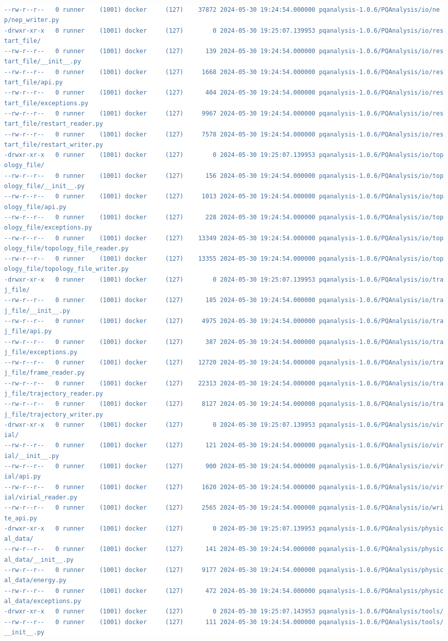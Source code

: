 ```diff
--rw-r--r--   0 runner    (1001) docker     (127)    37872 2024-05-30 19:24:54.000000 pqanalysis-1.0.6/PQAnalysis/io/nep/nep_writer.py
-drwxr-xr-x   0 runner    (1001) docker     (127)        0 2024-05-30 19:25:07.139953 pqanalysis-1.0.6/PQAnalysis/io/restart_file/
--rw-r--r--   0 runner    (1001) docker     (127)      139 2024-05-30 19:24:54.000000 pqanalysis-1.0.6/PQAnalysis/io/restart_file/__init__.py
--rw-r--r--   0 runner    (1001) docker     (127)     1668 2024-05-30 19:24:54.000000 pqanalysis-1.0.6/PQAnalysis/io/restart_file/api.py
--rw-r--r--   0 runner    (1001) docker     (127)      404 2024-05-30 19:24:54.000000 pqanalysis-1.0.6/PQAnalysis/io/restart_file/exceptions.py
--rw-r--r--   0 runner    (1001) docker     (127)     9967 2024-05-30 19:24:54.000000 pqanalysis-1.0.6/PQAnalysis/io/restart_file/restart_reader.py
--rw-r--r--   0 runner    (1001) docker     (127)     7578 2024-05-30 19:24:54.000000 pqanalysis-1.0.6/PQAnalysis/io/restart_file/restart_writer.py
-drwxr-xr-x   0 runner    (1001) docker     (127)        0 2024-05-30 19:25:07.139953 pqanalysis-1.0.6/PQAnalysis/io/topology_file/
--rw-r--r--   0 runner    (1001) docker     (127)      156 2024-05-30 19:24:54.000000 pqanalysis-1.0.6/PQAnalysis/io/topology_file/__init__.py
--rw-r--r--   0 runner    (1001) docker     (127)     1013 2024-05-30 19:24:54.000000 pqanalysis-1.0.6/PQAnalysis/io/topology_file/api.py
--rw-r--r--   0 runner    (1001) docker     (127)      228 2024-05-30 19:24:54.000000 pqanalysis-1.0.6/PQAnalysis/io/topology_file/exceptions.py
--rw-r--r--   0 runner    (1001) docker     (127)    13349 2024-05-30 19:24:54.000000 pqanalysis-1.0.6/PQAnalysis/io/topology_file/topology_file_reader.py
--rw-r--r--   0 runner    (1001) docker     (127)    13355 2024-05-30 19:24:54.000000 pqanalysis-1.0.6/PQAnalysis/io/topology_file/topology_file_writer.py
-drwxr-xr-x   0 runner    (1001) docker     (127)        0 2024-05-30 19:25:07.139953 pqanalysis-1.0.6/PQAnalysis/io/traj_file/
--rw-r--r--   0 runner    (1001) docker     (127)      185 2024-05-30 19:24:54.000000 pqanalysis-1.0.6/PQAnalysis/io/traj_file/__init__.py
--rw-r--r--   0 runner    (1001) docker     (127)     4975 2024-05-30 19:24:54.000000 pqanalysis-1.0.6/PQAnalysis/io/traj_file/api.py
--rw-r--r--   0 runner    (1001) docker     (127)      387 2024-05-30 19:24:54.000000 pqanalysis-1.0.6/PQAnalysis/io/traj_file/exceptions.py
--rw-r--r--   0 runner    (1001) docker     (127)    12720 2024-05-30 19:24:54.000000 pqanalysis-1.0.6/PQAnalysis/io/traj_file/frame_reader.py
--rw-r--r--   0 runner    (1001) docker     (127)    22313 2024-05-30 19:24:54.000000 pqanalysis-1.0.6/PQAnalysis/io/traj_file/trajectory_reader.py
--rw-r--r--   0 runner    (1001) docker     (127)     8127 2024-05-30 19:24:54.000000 pqanalysis-1.0.6/PQAnalysis/io/traj_file/trajectory_writer.py
-drwxr-xr-x   0 runner    (1001) docker     (127)        0 2024-05-30 19:25:07.139953 pqanalysis-1.0.6/PQAnalysis/io/virial/
--rw-r--r--   0 runner    (1001) docker     (127)      121 2024-05-30 19:24:54.000000 pqanalysis-1.0.6/PQAnalysis/io/virial/__init__.py
--rw-r--r--   0 runner    (1001) docker     (127)      900 2024-05-30 19:24:54.000000 pqanalysis-1.0.6/PQAnalysis/io/virial/api.py
--rw-r--r--   0 runner    (1001) docker     (127)     1620 2024-05-30 19:24:54.000000 pqanalysis-1.0.6/PQAnalysis/io/virial/virial_reader.py
--rw-r--r--   0 runner    (1001) docker     (127)     2565 2024-05-30 19:24:54.000000 pqanalysis-1.0.6/PQAnalysis/io/write_api.py
-drwxr-xr-x   0 runner    (1001) docker     (127)        0 2024-05-30 19:25:07.139953 pqanalysis-1.0.6/PQAnalysis/physical_data/
--rw-r--r--   0 runner    (1001) docker     (127)      141 2024-05-30 19:24:54.000000 pqanalysis-1.0.6/PQAnalysis/physical_data/__init__.py
--rw-r--r--   0 runner    (1001) docker     (127)     9177 2024-05-30 19:24:54.000000 pqanalysis-1.0.6/PQAnalysis/physical_data/energy.py
--rw-r--r--   0 runner    (1001) docker     (127)      472 2024-05-30 19:24:54.000000 pqanalysis-1.0.6/PQAnalysis/physical_data/exceptions.py
-drwxr-xr-x   0 runner    (1001) docker     (127)        0 2024-05-30 19:25:07.143953 pqanalysis-1.0.6/PQAnalysis/tools/
--rw-r--r--   0 runner    (1001) docker     (127)      111 2024-05-30 19:24:54.000000 pqanalysis-1.0.6/PQAnalysis/tools/__init__.py
```